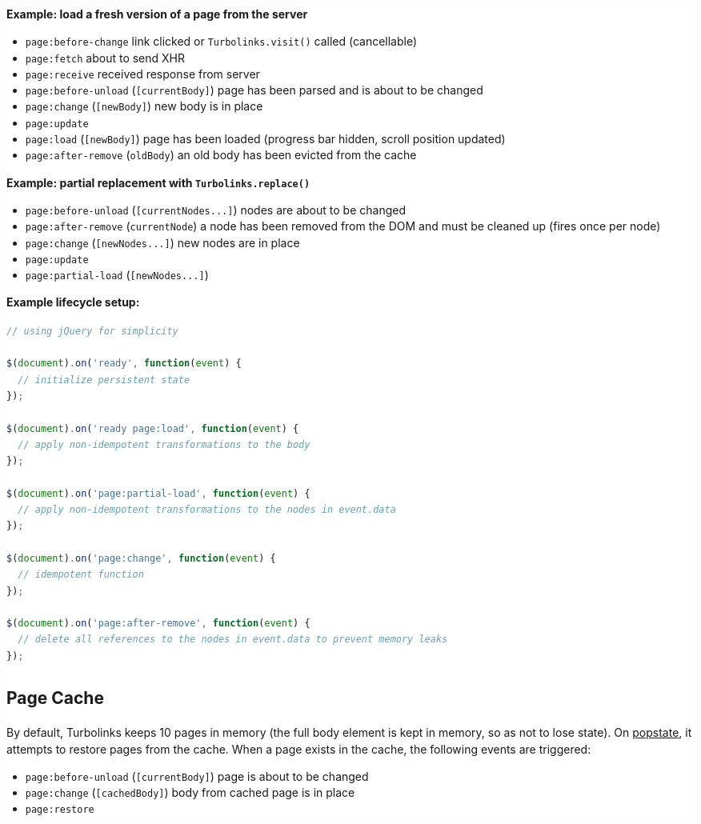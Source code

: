 **Example: load a fresh version of a page from the server** 
- `page:before-change` link clicked or `Turbolinks.visit()` called (cancellable)
- `page:fetch` about to send XHR
- `page:receive` received response from server
- `page:before-unload` (`[currentBody]`) page has been parsed and is about to be changed
- `page:change` (`[newBody]`) new body is in place
- `page:update` 
- `page:load` (`[newBody]`) page has been loaded (progress bar hidden, scroll position updated)
- `page:after-remove` (`oldBody`) an old body has been evicted from the cache

**Example: partial replacement with `Turbolinks.replace()`** 
- `page:before-unload` (`[currentNodes...]`) nodes are about to be changed
- `page:after-remove` (`currentNode`) a node has been removed from the DOM and must be cleaned up (fires once per node)
- `page:change` (`[newNodes...]`) new nodes are in place
- `page:update` 
- `page:partial-load` (`[newNodes...]`)

**Example lifecycle setup:**

```javascript
// using jQuery for simplicity

$(document).on('ready', function(event) {
  // initialize persistent state
});

$(document).on('ready page:load', function(event) {
  // apply non-idempotent transformations to the body
});

$(document).on('page:partial-load', function(event) {
  // apply non-idempotent transformations to the nodes in event.data
});

$(document).on('page:change', function(event) {
  // idempotent function
});

$(document).on('page:after-remove', function(event) {
  // delete all references to the nodes in event.data to prevent memory leaks
});
```


Page Cache
----------

By default, Turbolinks keeps 10 pages in memory (the full body element is kept in memory, so as not to lose state). On [popstate](https://developer.mozilla.org/en-US/docs/DOM/Manipulating_the_browser_history#The_popstate_event), it attempts to restore pages from the cache. When a page exists in the cache, the following events are triggered:

- `page:before-unload` (`[currentBody]`) page is about to be changed
- `page:change` (`[cachedBody]`) body from cached page is in place
- `page:restore`
